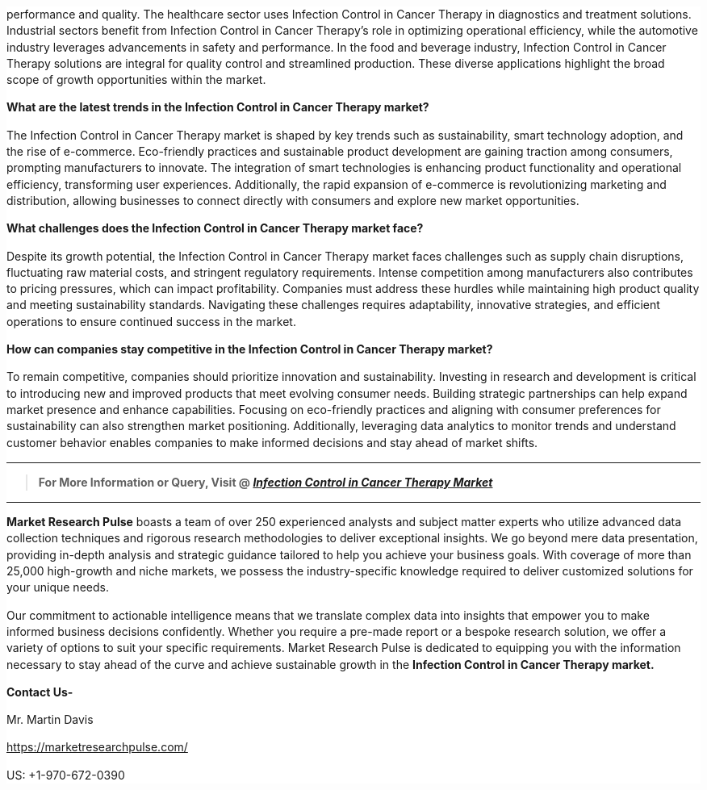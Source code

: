 performance and quality. The healthcare sector uses Infection Control in Cancer Therapy in diagnostics and treatment solutions. Industrial sectors benefit from Infection Control in Cancer Therapy&rsquo;s role in optimizing operational efficiency, while the automotive industry leverages advancements in safety and performance. In the food and beverage industry, Infection Control in Cancer Therapy solutions are integral for quality control and streamlined production. These diverse applications highlight the broad scope of growth opportunities within the market.</p><p><strong>What are the latest trends in the Infection Control in Cancer Therapy market?</strong></p><p>The Infection Control in Cancer Therapy market is shaped by key trends such as sustainability, smart technology adoption, and the rise of e-commerce. Eco-friendly practices and sustainable product development are gaining traction among consumers, prompting manufacturers to innovate. The integration of smart technologies is enhancing product functionality and operational efficiency, transforming user experiences. Additionally, the rapid expansion of e-commerce is revolutionizing marketing and distribution, allowing businesses to connect directly with consumers and explore new market opportunities.</p><p><strong>What challenges does the Infection Control in Cancer Therapy market face?</strong></p><p>Despite its growth potential, the Infection Control in Cancer Therapy market faces challenges such as supply chain disruptions, fluctuating raw material costs, and stringent regulatory requirements. Intense competition among manufacturers also contributes to pricing pressures, which can impact profitability. Companies must address these hurdles while maintaining high product quality and meeting sustainability standards. Navigating these challenges requires adaptability, innovative strategies, and efficient operations to ensure continued success in the market.</p><p><strong>How can companies stay competitive in the Infection Control in Cancer Therapy market?</strong></p><p>To remain competitive, companies should prioritize innovation and sustainability. Investing in research and development is critical to introducing new and improved products that meet evolving consumer needs. Building strategic partnerships can help expand market presence and enhance capabilities. Focusing on eco-friendly practices and aligning with consumer preferences for sustainability can also strengthen market positioning. Additionally, leveraging data analytics to monitor trends and understand customer behavior enables companies to make informed decisions and stay ahead of market shifts.</p><hr /><blockquote><p><strong>For More Information or Query, Visit @&nbsp;<em><a href="https://marketresearchpulse.com/report/144425/infection-control-in-cancer-therapy-market?utm_source=Linkedin&utm_medium=023">Infection Control in Cancer Therapy Market</a></em></strong></p></blockquote><hr /><p><strong>Market Research Pulse</strong> boasts a team of over 250 experienced analysts and subject matter experts who utilize advanced data collection techniques and rigorous research methodologies to deliver exceptional insights. We go beyond mere data presentation, providing in-depth analysis and strategic guidance tailored to help you achieve your business goals. With coverage of more than 25,000 high-growth and niche markets, we possess the industry-specific knowledge required to deliver customized solutions for your unique needs.</p><p>Our commitment to actionable intelligence means that we translate complex data into insights that empower you to make informed business decisions confidently. Whether you require a pre-made report or a bespoke research solution, we offer a variety of options to suit your specific requirements. Market Research Pulse is dedicated to equipping you with the information necessary to stay ahead of the curve and achieve sustainable growth in the <strong>Infection Control in Cancer Therapy market.</strong></p><p><strong>Contact Us-</strong></p><p>Mr. Martin Davis</p><p>https://marketresearchpulse.com/</p><p>US: +1-970-672-0390</p>